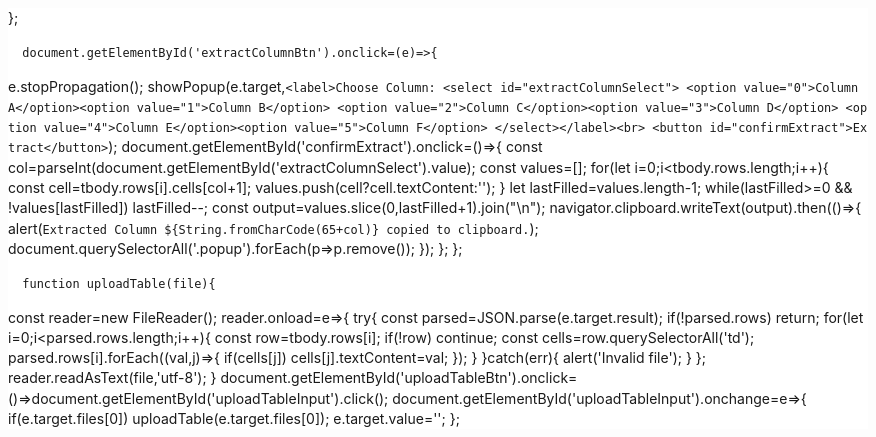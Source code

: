 };
      
      document.getElementById('extractColumnBtn').onclick=(e)=>{
  e.stopPropagation();
  showPopup(e.target,`
    <label>Choose Column: <select id="extractColumnSelect">
      <option value="0">Column A</option><option value="1">Column B</option>
      <option value="2">Column C</option><option value="3">Column D</option>
      <option value="4">Column E</option><option value="5">Column F</option>
    </select></label><br>
    <button id="confirmExtract">Extract</button>
  `);
  document.getElementById('confirmExtract').onclick=()=>{
    const col=parseInt(document.getElementById('extractColumnSelect').value);
    const values=[];
    for(let i=0;i<tbody.rows.length;i++){
      const cell=tbody.rows[i].cells[col+1];
      values.push(cell?cell.textContent:'');
    }
    let lastFilled=values.length-1;
    while(lastFilled>=0 && !values[lastFilled]) lastFilled--;
    const output=values.slice(0,lastFilled+1).join("\n");
    navigator.clipboard.writeText(output).then(()=>{
      alert(`Extracted Column ${String.fromCharCode(65+col)} copied to clipboard.`);
      document.querySelectorAll('.popup').forEach(p=>p.remove());
    });
  };
};
      
      
      function uploadTable(file){
  const reader=new FileReader();
  reader.onload=e=>{
    try{
      const parsed=JSON.parse(e.target.result);
      if(!parsed.rows) return;
      for(let i=0;i<parsed.rows.length;i++){
        const row=tbody.rows[i]; if(!row) continue;
        const cells=row.querySelectorAll('td');
        parsed.rows[i].forEach((val,j)=>{ if(cells[j]) cells[j].textContent=val; });
      }
    }catch(err){ alert('Invalid file'); }
  };
  reader.readAsText(file,'utf-8');
}
document.getElementById('uploadTableBtn').onclick=()=>document.getElementById('uploadTableInput').click();
document.getElementById('uploadTableInput').onchange=e=>{
  if(e.target.files[0]) uploadTable(e.target.files[0]);
  e.target.value='';
};
      
      